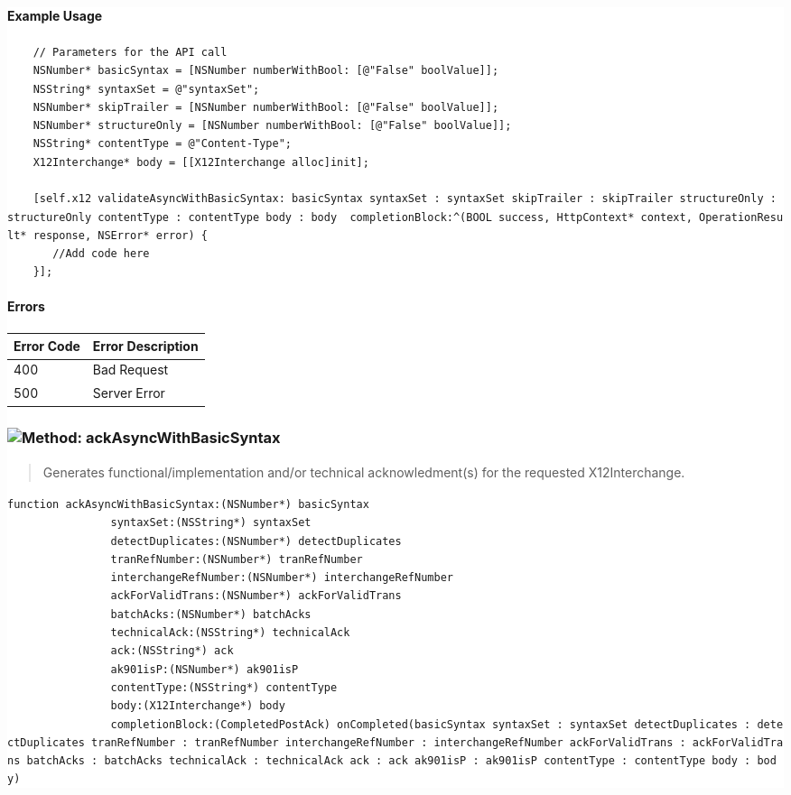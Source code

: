



#### Example Usage

```objc
    // Parameters for the API call
    NSNumber* basicSyntax = [NSNumber numberWithBool: [@"False" boolValue]];
    NSString* syntaxSet = @"syntaxSet";
    NSNumber* skipTrailer = [NSNumber numberWithBool: [@"False" boolValue]];
    NSNumber* structureOnly = [NSNumber numberWithBool: [@"False" boolValue]];
    NSString* contentType = @"Content-Type";
    X12Interchange* body = [[X12Interchange alloc]init];

    [self.x12 validateAsyncWithBasicSyntax: basicSyntax syntaxSet : syntaxSet skipTrailer : skipTrailer structureOnly : structureOnly contentType : contentType body : body  completionBlock:^(BOOL success, HttpContext* context, OperationResult* response, NSError* error) { 
       //Add code here
    }];
```

#### Errors

| Error Code | Error Description |
|------------|-------------------|
| 400 | Bad Request |
| 500 | Server Error |



### <a name="ack_async_with_basic_syntax"></a>![Method: ](https://apidocs.io/img/method.png ".X12Controller.ackAsyncWithBasicSyntax") ackAsyncWithBasicSyntax

> Generates functional/implementation and/or technical acknowledment(s) for the requested X12Interchange.


```objc
function ackAsyncWithBasicSyntax:(NSNumber*) basicSyntax
                syntaxSet:(NSString*) syntaxSet
                detectDuplicates:(NSNumber*) detectDuplicates
                tranRefNumber:(NSNumber*) tranRefNumber
                interchangeRefNumber:(NSNumber*) interchangeRefNumber
                ackForValidTrans:(NSNumber*) ackForValidTrans
                batchAcks:(NSNumber*) batchAcks
                technicalAck:(NSString*) technicalAck
                ack:(NSString*) ack
                ak901isP:(NSNumber*) ak901isP
                contentType:(NSString*) contentType
                body:(X12Interchange*) body
                completionBlock:(CompletedPostAck) onCompleted(basicSyntax syntaxSet : syntaxSet detectDuplicates : detectDuplicates tranRefNumber : tranRefNumber interchangeRefNumber : interchangeRefNumber ackForValidTrans : ackForValidTrans batchAcks : batchAcks technicalAck : technicalAck ack : ack ak901isP : ak901isP contentType : contentType body : body)
```
